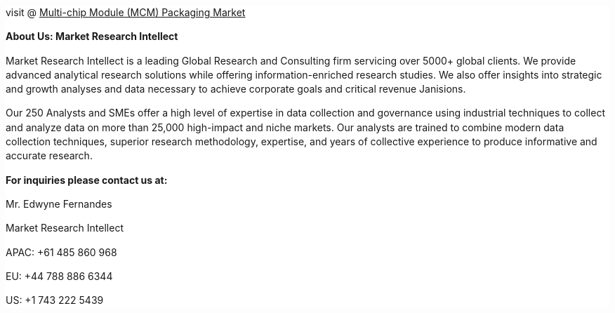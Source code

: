 visit&nbsp;@</strong>&nbsp;</span><span class="font-[700]"><a href="https://www.marketresearchintellect.com/product/multi-chip-module-mcm-packaging-market/?utm_source=Linkedin&utm_medium=838" target="_blank" data-tracking-control-name="article-ssr-frontend-pulse_little-text-block" data-tracking-will-navigate="" data-test-link="">Multi-chip Module (MCM) Packaging Market</a></span></p><p><strong><span class="font-[700]">About Us: Market Research Intellect</span></strong></p><p><span class="">Market Research Intellect is a leading Global Research and Consulting firm servicing over 5000+ global clients. We provide advanced analytical research solutions while offering information-enriched research studies.&nbsp;</span>We also offer insights into strategic and growth analyses and data necessary to achieve corporate goals and critical revenue Janisions.</p><p><span class="">Our 250 Analysts and SMEs offer a high level of expertise in data collection and governance using industrial techniques to collect and analyze data on more than 25,000 high-impact and niche markets. Our analysts are trained to combine modern data collection techniques, superior research methodology, expertise, and years of collective experience to produce informative and accurate research.</span></p><p><strong>For inquiries please contact us at:</strong></p><p>Mr. Edwyne Fernandes</p><p>Market Research Intellect</p><p>APAC: +61 485 860 968</p><p>EU: +44 788 886 6344</p><p>US: +1 743 222 5439</p>
